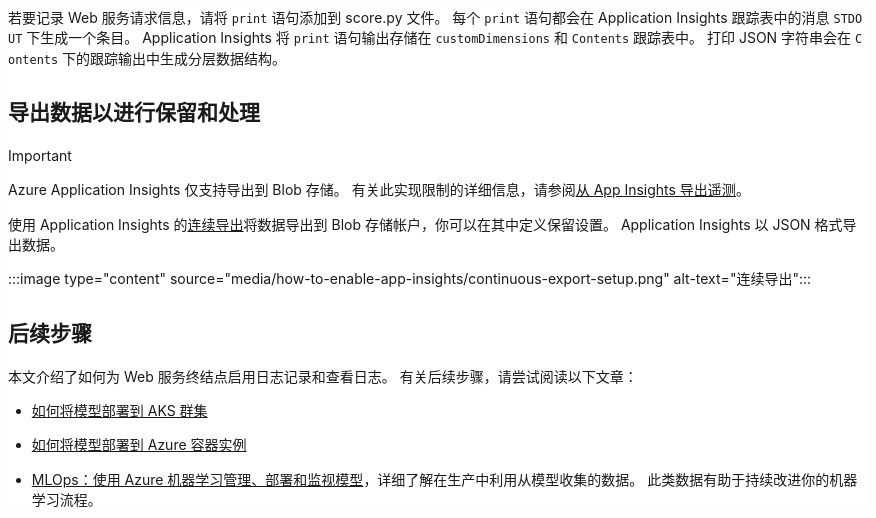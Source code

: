 若要记录 Web 服务请求信息，请将 `print` 语句添加到 score.py 文件。 每个 `print` 语句都会在 Application Insights 跟踪表中的消息 `STDOUT` 下生成一个条目。 Application Insights 将 `print` 语句输出存储在 `customDimensions` 和 `Contents` 跟踪表中。 打印 JSON 字符串会在 `Contents` 下的跟踪输出中生成分层数据结构。

## <a name="export-data-for-retention-and-processing"></a>导出数据以进行保留和处理

>[!Important]
> Azure Application Insights 仅支持导出到 Blob 存储。 有关此实现限制的详细信息，请参阅[从 App Insights 导出遥测](../azure-monitor/app/export-telemetry.md#continuous-export-advanced-storage-configuration)。

使用 Application Insights 的[连续导出](../azure-monitor/app/export-telemetry.md)将数据导出到 Blob 存储帐户，你可以在其中定义保留设置。 Application Insights 以 JSON 格式导出数据。 

:::image type="content" source="media/how-to-enable-app-insights/continuous-export-setup.png" alt-text="连续导出":::

## <a name="next-steps"></a>后续步骤

本文介绍了如何为 Web 服务终结点启用日志记录和查看日志。 有关后续步骤，请尝试阅读以下文章：


* [如何将模型部署到 AKS 群集](./how-to-deploy-azure-kubernetes-service.md)

* [如何将模型部署到 Azure 容器实例](./how-to-deploy-azure-container-instance.md)

* [MLOps：使用 Azure 机器学习管理、部署和监视模型](./concept-model-management-and-deployment.md)，详细了解在生产中利用从模型收集的数据。 此类数据有助于持续改进你的机器学习流程。